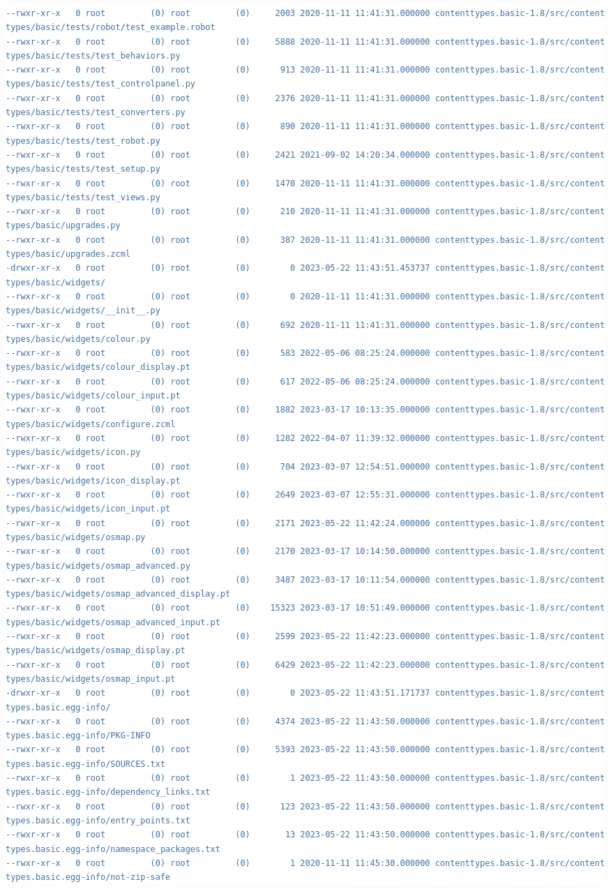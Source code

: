 ```diff
--rwxr-xr-x   0 root         (0) root         (0)     2003 2020-11-11 11:41:31.000000 contenttypes.basic-1.8/src/contenttypes/basic/tests/robot/test_example.robot
--rwxr-xr-x   0 root         (0) root         (0)     5888 2020-11-11 11:41:31.000000 contenttypes.basic-1.8/src/contenttypes/basic/tests/test_behaviors.py
--rwxr-xr-x   0 root         (0) root         (0)      913 2020-11-11 11:41:31.000000 contenttypes.basic-1.8/src/contenttypes/basic/tests/test_controlpanel.py
--rwxr-xr-x   0 root         (0) root         (0)     2376 2020-11-11 11:41:31.000000 contenttypes.basic-1.8/src/contenttypes/basic/tests/test_converters.py
--rwxr-xr-x   0 root         (0) root         (0)      890 2020-11-11 11:41:31.000000 contenttypes.basic-1.8/src/contenttypes/basic/tests/test_robot.py
--rwxr-xr-x   0 root         (0) root         (0)     2421 2021-09-02 14:20:34.000000 contenttypes.basic-1.8/src/contenttypes/basic/tests/test_setup.py
--rwxr-xr-x   0 root         (0) root         (0)     1470 2020-11-11 11:41:31.000000 contenttypes.basic-1.8/src/contenttypes/basic/tests/test_views.py
--rwxr-xr-x   0 root         (0) root         (0)      210 2020-11-11 11:41:31.000000 contenttypes.basic-1.8/src/contenttypes/basic/upgrades.py
--rwxr-xr-x   0 root         (0) root         (0)      387 2020-11-11 11:41:31.000000 contenttypes.basic-1.8/src/contenttypes/basic/upgrades.zcml
-drwxr-xr-x   0 root         (0) root         (0)        0 2023-05-22 11:43:51.453737 contenttypes.basic-1.8/src/contenttypes/basic/widgets/
--rwxr-xr-x   0 root         (0) root         (0)        0 2020-11-11 11:41:31.000000 contenttypes.basic-1.8/src/contenttypes/basic/widgets/__init__.py
--rwxr-xr-x   0 root         (0) root         (0)      692 2020-11-11 11:41:31.000000 contenttypes.basic-1.8/src/contenttypes/basic/widgets/colour.py
--rwxr-xr-x   0 root         (0) root         (0)      583 2022-05-06 08:25:24.000000 contenttypes.basic-1.8/src/contenttypes/basic/widgets/colour_display.pt
--rwxr-xr-x   0 root         (0) root         (0)      617 2022-05-06 08:25:24.000000 contenttypes.basic-1.8/src/contenttypes/basic/widgets/colour_input.pt
--rwxr-xr-x   0 root         (0) root         (0)     1882 2023-03-17 10:13:35.000000 contenttypes.basic-1.8/src/contenttypes/basic/widgets/configure.zcml
--rwxr-xr-x   0 root         (0) root         (0)     1282 2022-04-07 11:39:32.000000 contenttypes.basic-1.8/src/contenttypes/basic/widgets/icon.py
--rwxr-xr-x   0 root         (0) root         (0)      704 2023-03-07 12:54:51.000000 contenttypes.basic-1.8/src/contenttypes/basic/widgets/icon_display.pt
--rwxr-xr-x   0 root         (0) root         (0)     2649 2023-03-07 12:55:31.000000 contenttypes.basic-1.8/src/contenttypes/basic/widgets/icon_input.pt
--rwxr-xr-x   0 root         (0) root         (0)     2171 2023-05-22 11:42:24.000000 contenttypes.basic-1.8/src/contenttypes/basic/widgets/osmap.py
--rwxr-xr-x   0 root         (0) root         (0)     2170 2023-03-17 10:14:50.000000 contenttypes.basic-1.8/src/contenttypes/basic/widgets/osmap_advanced.py
--rwxr-xr-x   0 root         (0) root         (0)     3487 2023-03-17 10:11:54.000000 contenttypes.basic-1.8/src/contenttypes/basic/widgets/osmap_advanced_display.pt
--rwxr-xr-x   0 root         (0) root         (0)    15323 2023-03-17 10:51:49.000000 contenttypes.basic-1.8/src/contenttypes/basic/widgets/osmap_advanced_input.pt
--rwxr-xr-x   0 root         (0) root         (0)     2599 2023-05-22 11:42:23.000000 contenttypes.basic-1.8/src/contenttypes/basic/widgets/osmap_display.pt
--rwxr-xr-x   0 root         (0) root         (0)     6429 2023-05-22 11:42:23.000000 contenttypes.basic-1.8/src/contenttypes/basic/widgets/osmap_input.pt
-drwxr-xr-x   0 root         (0) root         (0)        0 2023-05-22 11:43:51.171737 contenttypes.basic-1.8/src/contenttypes.basic.egg-info/
--rwxr-xr-x   0 root         (0) root         (0)     4374 2023-05-22 11:43:50.000000 contenttypes.basic-1.8/src/contenttypes.basic.egg-info/PKG-INFO
--rwxr-xr-x   0 root         (0) root         (0)     5393 2023-05-22 11:43:50.000000 contenttypes.basic-1.8/src/contenttypes.basic.egg-info/SOURCES.txt
--rwxr-xr-x   0 root         (0) root         (0)        1 2023-05-22 11:43:50.000000 contenttypes.basic-1.8/src/contenttypes.basic.egg-info/dependency_links.txt
--rwxr-xr-x   0 root         (0) root         (0)      123 2023-05-22 11:43:50.000000 contenttypes.basic-1.8/src/contenttypes.basic.egg-info/entry_points.txt
--rwxr-xr-x   0 root         (0) root         (0)       13 2023-05-22 11:43:50.000000 contenttypes.basic-1.8/src/contenttypes.basic.egg-info/namespace_packages.txt
--rwxr-xr-x   0 root         (0) root         (0)        1 2020-11-11 11:45:30.000000 contenttypes.basic-1.8/src/contenttypes.basic.egg-info/not-zip-safe
```